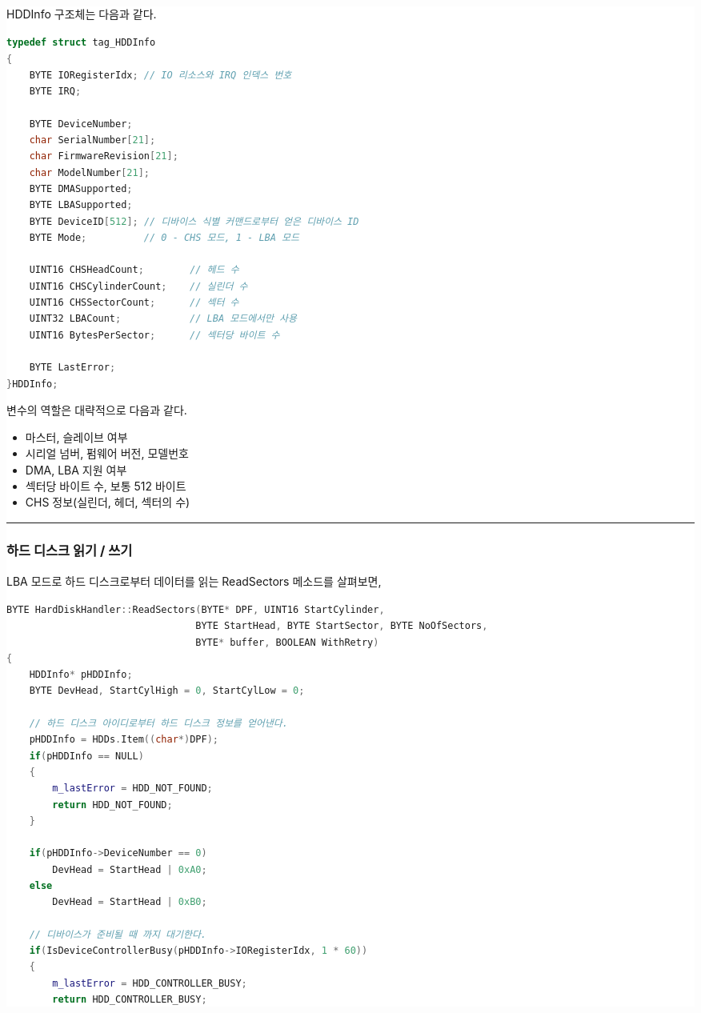 HDDInfo 구조체는 다음과 같다.

```c++
typedef struct tag_HDDInfo
{
    BYTE IORegisterIdx;	// IO 리소스와 IRQ 인덱스 번호
    BYTE IRQ;
    
    BYTE DeviceNumber;
    char SerialNumber[21];
    char FirmwareRevision[21];
    char ModelNumber[21];
    BYTE DMASupported;
    BYTE LBASupported; 
    BYTE DeviceID[512];	// 디바이스 식별 커맨드로부터 얻은 디바이스 ID
    BYTE Mode;			// 0 - CHS 모드, 1 - LBA 모드
    
    UINT16 CHSHeadCount;		// 헤드 수
    UINT16 CHSCylinderCount;	// 실린더 수
    UINT16 CHSSectorCount;		// 섹터 수
    UINT32 LBACount;			// LBA 모드에서만 사용
    UINT16 BytesPerSector;		// 섹터당 바이트 수
    
    BYTE LastError;
}HDDInfo;
```

변수의 역할은 대략적으로 다음과 같다.

- 마스터, 슬레이브 여부
- 시리얼 넘버, 펌웨어 버전, 모델번호
- DMA, LBA 지원 여부
- 섹터당 바이트 수, 보통 512 바이트
- CHS 정보(실린더, 헤더, 섹터의 수)

<hr>

### 하드 디스크 읽기 / 쓰기

LBA 모드로 하드 디스크로부터 데이터를 읽는 ReadSectors 메소드를 살펴보면,

```c++
BYTE HardDiskHandler::ReadSectors(BYTE* DPF, UINT16 StartCylinder,
                                 BYTE StartHead, BYTE StartSector, BYTE NoOfSectors,
                                 BYTE* buffer, BOOLEAN WithRetry)
{
    HDDInfo* pHDDInfo;
    BYTE DevHead, StartCylHigh = 0, StartCylLow = 0;
    
    // 하드 디스크 아이디로부터 하드 디스크 정보를 얻어낸다.
    pHDDInfo = HDDs.Item((char*)DPF);
    if(pHDDInfo == NULL)
    {
        m_lastError = HDD_NOT_FOUND;
        return HDD_NOT_FOUND;
    }
    
    if(pHDDInfo->DeviceNumber == 0)
        DevHead = StartHead | 0xA0;
    else
        DevHead = StartHead | 0xB0;
    
    // 디바이스가 준비될 때 까지 대기한다.
    if(IsDeviceControllerBusy(pHDDInfo->IORegisterIdx, 1 * 60))
    {
        m_lastError = HDD_CONTROLLER_BUSY;
        return HDD_CONTROLLER_BUSY;
```